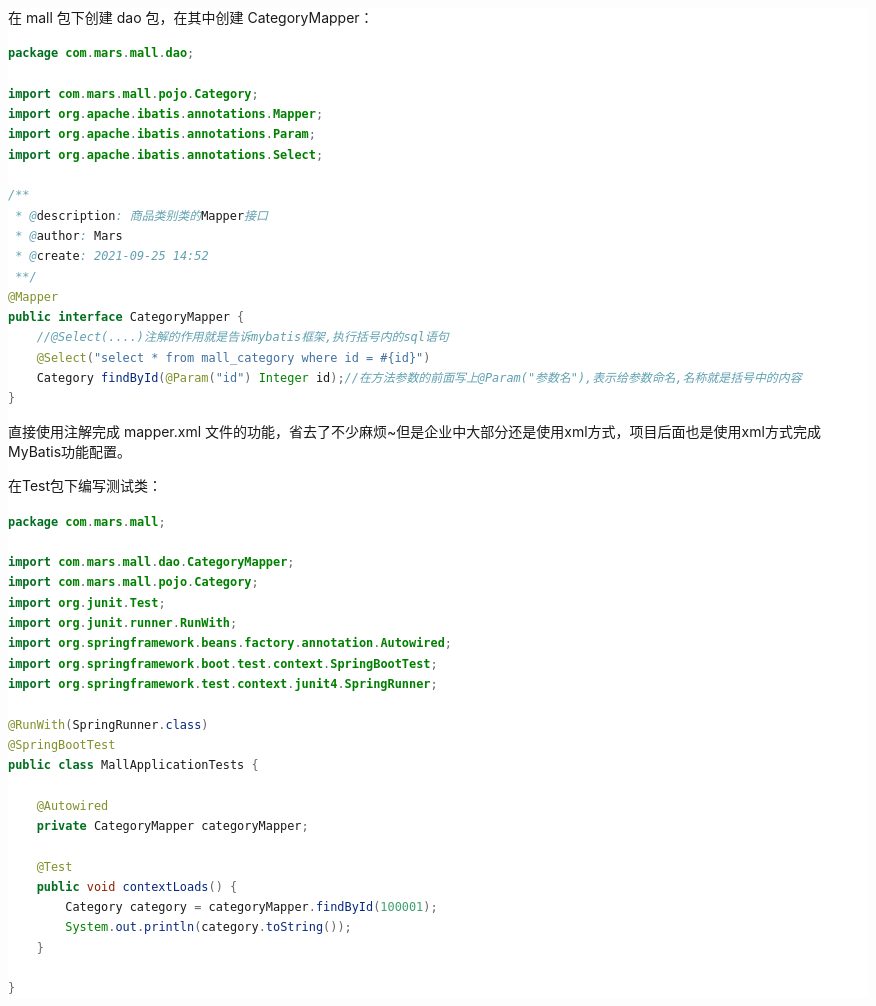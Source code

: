 在 mall 包下创建 dao 包，在其中创建 CategoryMapper：

```java
package com.mars.mall.dao;

import com.mars.mall.pojo.Category;
import org.apache.ibatis.annotations.Mapper;
import org.apache.ibatis.annotations.Param;
import org.apache.ibatis.annotations.Select;

/**
 * @description: 商品类别类的Mapper接口
 * @author: Mars
 * @create: 2021-09-25 14:52
 **/
@Mapper
public interface CategoryMapper {
	//@Select(....)注解的作用就是告诉mybatis框架,执行括号内的sql语句
    @Select("select * from mall_category where id = #{id}")
    Category findById(@Param("id") Integer id);//在方法参数的前面写上@Param("参数名"),表示给参数命名,名称就是括号中的内容
}
```

直接使用注解完成 mapper.xml 文件的功能，省去了不少麻烦~但是企业中大部分还是使用xml方式，项目后面也是使用xml方式完成MyBatis功能配置。



在Test包下编写测试类：

```java
package com.mars.mall;

import com.mars.mall.dao.CategoryMapper;
import com.mars.mall.pojo.Category;
import org.junit.Test;
import org.junit.runner.RunWith;
import org.springframework.beans.factory.annotation.Autowired;
import org.springframework.boot.test.context.SpringBootTest;
import org.springframework.test.context.junit4.SpringRunner;

@RunWith(SpringRunner.class)
@SpringBootTest
public class MallApplicationTests {

    @Autowired
    private CategoryMapper categoryMapper;

    @Test
    public void contextLoads() {
        Category category = categoryMapper.findById(100001);
        System.out.println(category.toString());
    }

}
```
